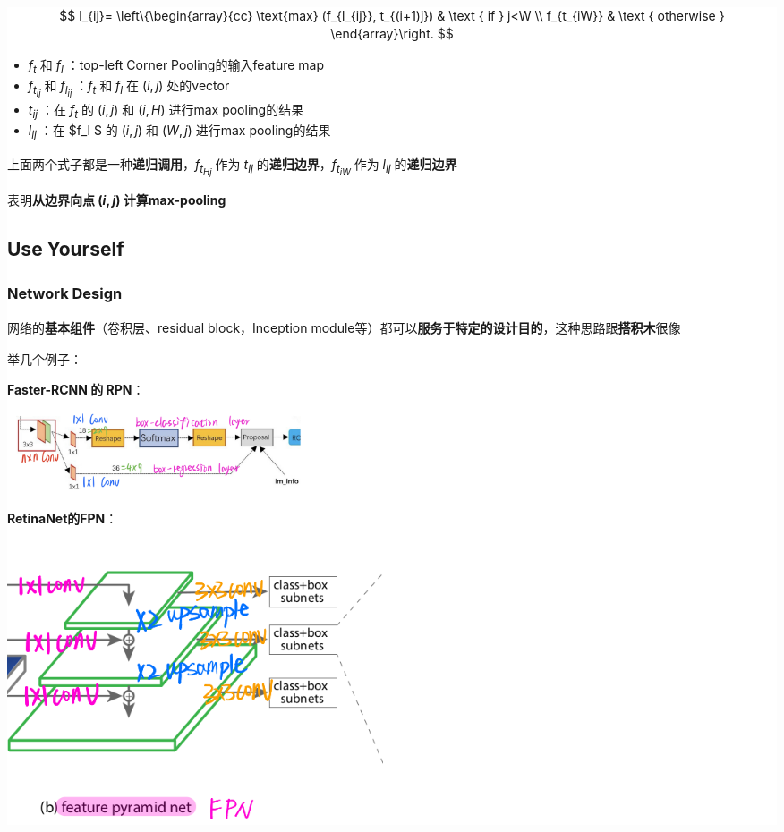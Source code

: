 $$
l_{ij}=
\left\{\begin{array}{cc}
\text{max} (f_{l_{ij}}, t_{(i+1)j}) & \text { if } j<W \\
f_{t_{iW}} & \text { otherwise }
\end{array}\right.
$$

-   $f_t$ 和 $f_l$ ：top-left Corner Pooling的输入feature map
-   $f_{t_{ij}}$ 和 $f_{l_{ij}}$ ：$f_t$ 和 $f_l$ 在 $(i,j)$ 处的vector
-   $t_{ij}$ ：在 $f_t$ 的 $(i,j)$ 和 $(i,H)$ 进行max pooling的结果
-   $l_{ij}$ ：在 $f_l $ 的 $(i,j)$ 和 $(W,j)$ 进行max pooling的结果

上面两个式子都是一种**递归调用**，$f_{t_{Hj}}$ 作为 $t_{ij}$ 的**递归边界**，$f_{t_{iW}}$ 作为 $l_{ij}$ 的**递归边界**

表明**从边界向点 $(i,j)$ 计算max-pooling**

## Use Yourself

### Network Design

网络的**基本组件**（卷积层、residual block，Inception module等）都可以**服务于特定的设计目的**，这种思路跟**搭积木**很像

举几个例子：

**Faster-RCNN 的 RPN**：

<img src="[paper reading] CornerNet.assets/rpn.png" alt="rpn" style="zoom: 33%;" />

**RetinaNet的FPN**：

<img src="[paper reading] CornerNet.assets/image-20201026095439765.png" alt="image-20201026095439765" style="zoom:80%;" />
